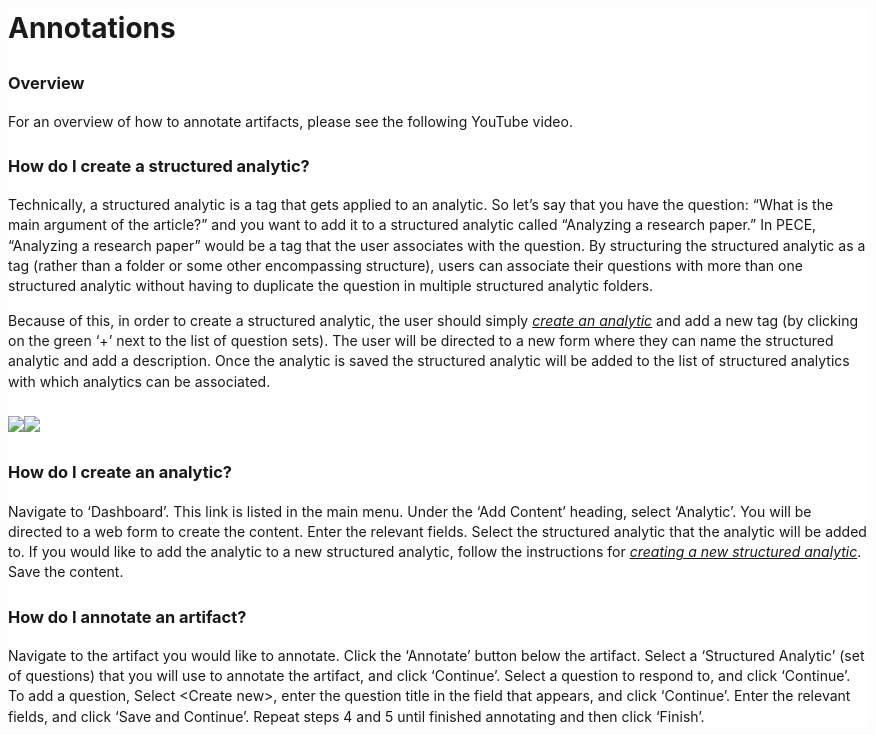 Annotations
============
### Overview

For an overview of how to annotate artifacts, please see the following
YouTube video.
<iframe width="560" height="315" src="https://www.youtube.com/embed/bB2X8lZWyVY" frameborder="0" allow="accelerometer; autoplay; encrypted-media; gyroscope; picture-in-picture" allowfullscreen></iframe>

### How do I create a structured analytic?

Technically, a structured analytic is a tag that gets applied to an
analytic. So let’s say that you have the question: “What is the main
argument of the article?” and you want to add it to a structured
analytic called “Analyzing a research paper.” In PECE, “Analyzing a
research paper” would be a tag that the user associates with the
question. By structuring the structured analytic as a tag (rather than a
folder or some other encompassing structure), users can associate their
questions with more than one structured analytic without having to
duplicate the question in multiple structured analytic folders.

Because of this, in order to create a structured analytic, the user
should simply [*create an analytic*](#how-do-i-create-an-analytic) and add a new tag
(by clicking on the green ‘+’ next to the list of question sets). The
user will be directed to a new form where they can name the structured
analytic and add a description. Once the analytic is saved the
structured analytic will be added to the list of structured analytics
with which analytics can be associated.

### ![](media/createanalytic.png)![](media/addterm.png)

### How do I create an analytic?

Navigate to ‘Dashboard’. This link is listed in the main menu. Under the
‘Add Content’ heading, select ‘Analytic’. You will be directed to a web
form to create the content. Enter the relevant fields. Select the
structured analytic that the analytic will be added to. If you would
like to add the analytic to a new structured analytic, follow the
instructions for [*creating a new structured analytic*](#how-do-i-create-a-structured-analytic). Save the content.

### How do I annotate an artifact?

Navigate to the artifact you would like to annotate. Click the
‘Annotate’ button below the artifact. Select a ‘Structured Analytic’
(set of questions) that you will use to annotate the artifact, and click
‘Continue’. Select a question to respond to, and click ‘Continue’. To
add a question, Select &lt;Create new&gt;, enter the question title in
the field that appears, and click ‘Continue’. Enter the relevant fields,
and click ‘Save and Continue’. Repeat steps 4 and 5 until finished
annotating and then click ‘Finish’.
